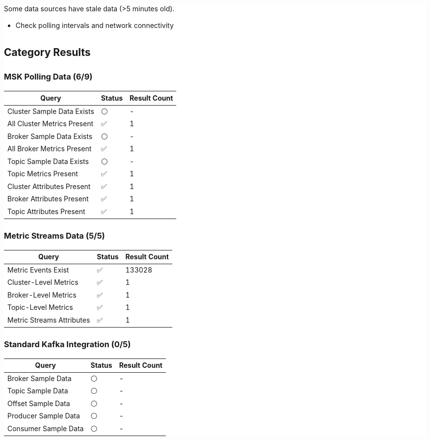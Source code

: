 Some data sources have stale data (>5 minutes old).

- Check polling intervals and network connectivity


## Category Results

### MSK Polling Data (6/9)

| Query | Status | Result Count |
|-------|--------|-------------|
| Cluster Sample Data Exists | ⚪ | - |
| All Cluster Metrics Present | ✅ | 1 |
| Broker Sample Data Exists | ⚪ | - |
| All Broker Metrics Present | ✅ | 1 |
| Topic Sample Data Exists | ⚪ | - |
| Topic Metrics Present | ✅ | 1 |
| Cluster Attributes Present | ✅ | 1 |
| Broker Attributes Present | ✅ | 1 |
| Topic Attributes Present | ✅ | 1 |

### Metric Streams Data (5/5)

| Query | Status | Result Count |
|-------|--------|-------------|
| Metric Events Exist | ✅ | 133028 |
| Cluster-Level Metrics | ✅ | 1 |
| Broker-Level Metrics | ✅ | 1 |
| Topic-Level Metrics | ✅ | 1 |
| Metric Streams Attributes | ✅ | 1 |

### Standard Kafka Integration (0/5)

| Query | Status | Result Count |
|-------|--------|-------------|
| Broker Sample Data | ⚪ | - |
| Topic Sample Data | ⚪ | - |
| Offset Sample Data | ⚪ | - |
| Producer Sample Data | ⚪ | - |
| Consumer Sample Data | ⚪ | - |
